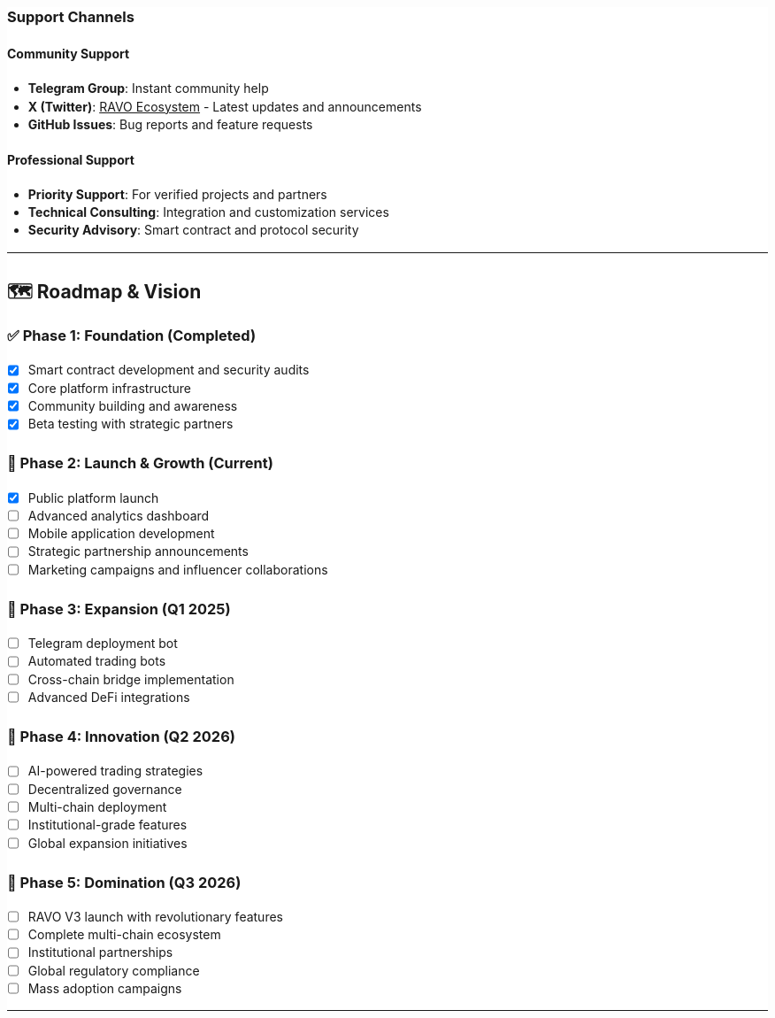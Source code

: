 ### **Support Channels**

#### **Community Support**
- **Telegram Group**: Instant community help
- **X (Twitter)**: [RAVO Ecosystem](https://x.com/ravoecosystem) - Latest updates and announcements
- **GitHub Issues**: Bug reports and feature requests

#### **Professional Support**
- **Priority Support**: For verified projects and partners
- **Technical Consulting**: Integration and customization services
- **Security Advisory**: Smart contract and protocol security

---

## 🗺️ Roadmap & Vision

### **✅ Phase 1: Foundation (Completed)**
- [x] Smart contract development and security audits
- [x] Core platform infrastructure
- [x] Community building and awareness
- [x] Beta testing with strategic partners

### **🚧 Phase 2: Launch & Growth (Current)**
- [x] Public platform launch
- [ ] Advanced analytics dashboard
- [ ] Mobile application development
- [ ] Strategic partnership announcements
- [ ] Marketing campaigns and influencer collaborations

### **🔮 Phase 3: Expansion (Q1 2025)**
- [ ] Telegram deployment bot
- [ ] Automated trading bots
- [ ] Cross-chain bridge implementation
- [ ] Advanced DeFi integrations

### **🌟 Phase 4: Innovation (Q2 2026)**
- [ ] AI-powered trading strategies
- [ ] Decentralized governance
- [ ] Multi-chain deployment
- [ ] Institutional-grade features
- [ ] Global expansion initiatives

### **🚀 Phase 5: Domination (Q3 2026)**
- [ ] RAVO V3 launch with revolutionary features
- [ ] Complete multi-chain ecosystem
- [ ] Institutional partnerships
- [ ] Global regulatory compliance
- [ ] Mass adoption campaigns

---